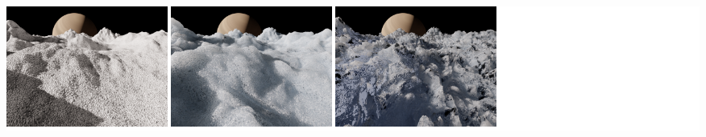 <img src="assets/gen_snow_ex.png" width="200"/> <img src="assets/gen_snow_ex1.png" width="200"/> <img src="assets/gen_snow_ex2.png" width="200"/> 